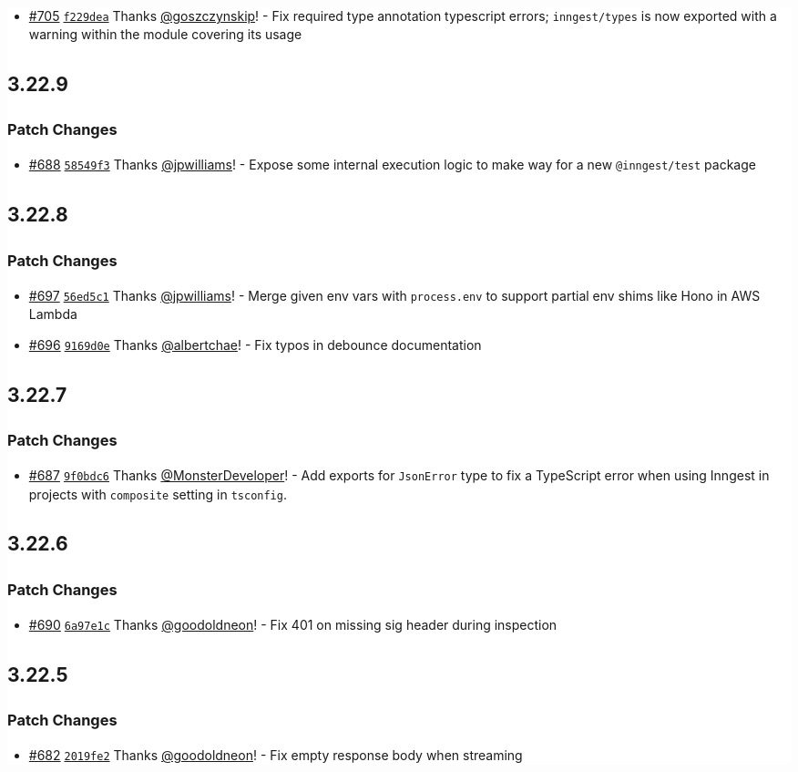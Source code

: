 - [#705](https://github.com/inngest/inngest-js/pull/705) [`f229dea`](https://github.com/inngest/inngest-js/commit/f229dea99e63b94c3d7225936ae92ac1396ecb63) Thanks [@goszczynskip](https://github.com/goszczynskip)! - Fix required type annotation typescript errors; `inngest/types` is now exported with a warning within the module covering its usage

## 3.22.9

### Patch Changes

- [#688](https://github.com/inngest/inngest-js/pull/688) [`58549f3`](https://github.com/inngest/inngest-js/commit/58549f3ccb7dbe72d846b32ebde54928974a61d8) Thanks [@jpwilliams](https://github.com/jpwilliams)! - Expose some internal execution logic to make way for a new `@inngest/test` package

## 3.22.8

### Patch Changes

- [#697](https://github.com/inngest/inngest-js/pull/697) [`56ed5c1`](https://github.com/inngest/inngest-js/commit/56ed5c11081517db2a72ae27c83cbf4263d9b6ed) Thanks [@jpwilliams](https://github.com/jpwilliams)! - Merge given env vars with `process.env` to support partial env shims like Hono in AWS Lambda

- [#696](https://github.com/inngest/inngest-js/pull/696) [`9169d0e`](https://github.com/inngest/inngest-js/commit/9169d0ea246ef880fb60c7058b237fb72ef64efa) Thanks [@albertchae](https://github.com/albertchae)! - Fix typos in debounce documentation

## 3.22.7

### Patch Changes

- [#687](https://github.com/inngest/inngest-js/pull/687) [`9f0bdc6`](https://github.com/inngest/inngest-js/commit/9f0bdc60c920d222962e1305e62107ce6fd4c885) Thanks [@MonsterDeveloper](https://github.com/MonsterDeveloper)! - Add exports for `JsonError` type to fix a TypeScript error when using Inngest in projects with `composite` setting in `tsconfig`.

## 3.22.6

### Patch Changes

- [#690](https://github.com/inngest/inngest-js/pull/690) [`6a97e1c`](https://github.com/inngest/inngest-js/commit/6a97e1c0d92920fb14392c7005a565d2557eabe2) Thanks [@goodoldneon](https://github.com/goodoldneon)! - Fix 401 on missing sig header during inspection

## 3.22.5

### Patch Changes

- [#682](https://github.com/inngest/inngest-js/pull/682) [`2019fe2`](https://github.com/inngest/inngest-js/commit/2019fe218bba7e82c85622d9b90b7eebaa305488) Thanks [@goodoldneon](https://github.com/goodoldneon)! - Fix empty response body when streaming
